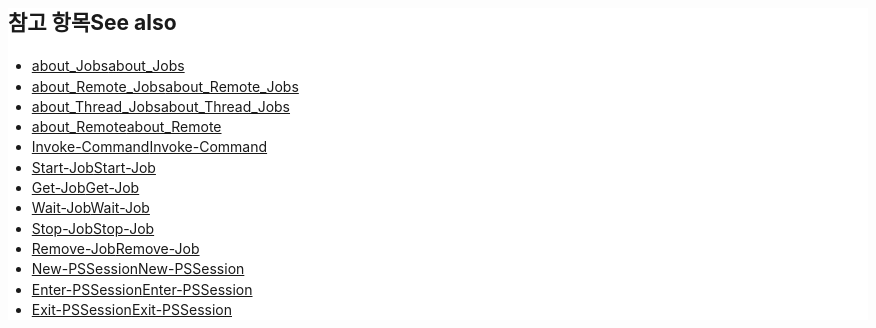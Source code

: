 ## <a name="see-also"></a><span data-ttu-id="cc1a3-224">참고 항목</span><span class="sxs-lookup"><span data-stu-id="cc1a3-224">See also</span></span>

- [<span data-ttu-id="cc1a3-225">about_Jobs</span><span class="sxs-lookup"><span data-stu-id="cc1a3-225">about_Jobs</span></span>](about_Jobs.md)
- [<span data-ttu-id="cc1a3-226">about_Remote_Jobs</span><span class="sxs-lookup"><span data-stu-id="cc1a3-226">about_Remote_Jobs</span></span>](about_Remote_Jobs.md)
- [<span data-ttu-id="cc1a3-227">about_Thread_Jobs</span><span class="sxs-lookup"><span data-stu-id="cc1a3-227">about_Thread_Jobs</span></span>](about_Thread_Jobs.md)
- [<span data-ttu-id="cc1a3-228">about_Remote</span><span class="sxs-lookup"><span data-stu-id="cc1a3-228">about_Remote</span></span>](about_Remote.md)
- [<span data-ttu-id="cc1a3-229">Invoke-Command</span><span class="sxs-lookup"><span data-stu-id="cc1a3-229">Invoke-Command</span></span>](xref:Microsoft.PowerShell.Core.Invoke-Command)
- [<span data-ttu-id="cc1a3-230">Start-Job</span><span class="sxs-lookup"><span data-stu-id="cc1a3-230">Start-Job</span></span>](xref:Microsoft.PowerShell.Core.Start-Job)
- [<span data-ttu-id="cc1a3-231">Get-Job</span><span class="sxs-lookup"><span data-stu-id="cc1a3-231">Get-Job</span></span>](xref:Microsoft.PowerShell.Core.Get-Job)
- [<span data-ttu-id="cc1a3-232">Wait-Job</span><span class="sxs-lookup"><span data-stu-id="cc1a3-232">Wait-Job</span></span>](xref:Microsoft.PowerShell.Core.Wait-Job)
- [<span data-ttu-id="cc1a3-233">Stop-Job</span><span class="sxs-lookup"><span data-stu-id="cc1a3-233">Stop-Job</span></span>](xref:Microsoft.PowerShell.Core.Stop-Job)
- [<span data-ttu-id="cc1a3-234">Remove-Job</span><span class="sxs-lookup"><span data-stu-id="cc1a3-234">Remove-Job</span></span>](xref:Microsoft.PowerShell.Core.Remove-Job)
- [<span data-ttu-id="cc1a3-235">New-PSSession</span><span class="sxs-lookup"><span data-stu-id="cc1a3-235">New-PSSession</span></span>](xref:Microsoft.PowerShell.Core.New-PSSession)
- [<span data-ttu-id="cc1a3-236">Enter-PSSession</span><span class="sxs-lookup"><span data-stu-id="cc1a3-236">Enter-PSSession</span></span>](xref:Microsoft.PowerShell.Core.Enter-PSSession)
- [<span data-ttu-id="cc1a3-237">Exit-PSSession</span><span class="sxs-lookup"><span data-stu-id="cc1a3-237">Exit-PSSession</span></span>](xref:Microsoft.PowerShell.Core.Exit-PSSession)

